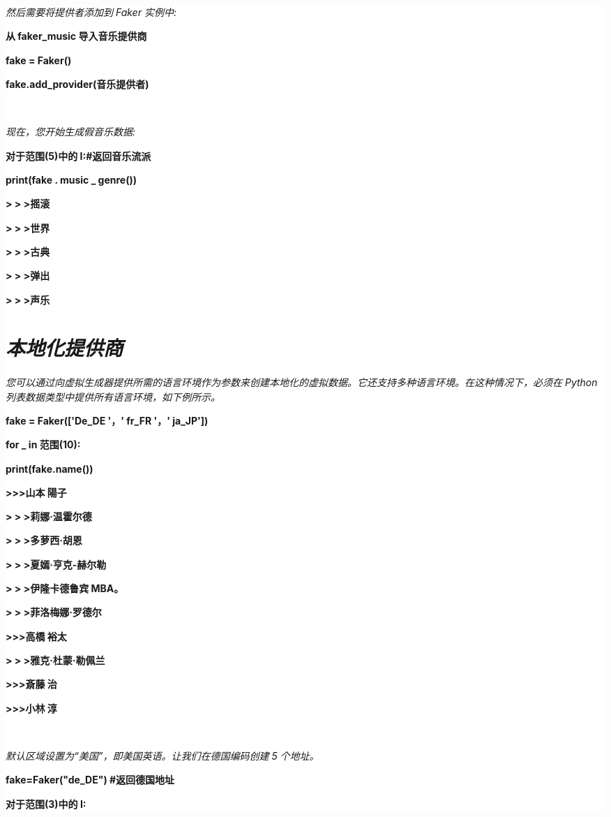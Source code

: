 *然后需要将提供者添加到 Faker 实例中:*

**从 faker_music 导入音乐提供商**

**fake = Faker()**

**fake.add_provider(音乐提供者)**

*​*

*现在，您开始生成假音乐数据:*

**对于范围(5)中的 I:#返回音乐流派**

**print(fake . music _ genre())**

**> > >摇滚**

**> > >世界**

**> > >古典**

**> > >弹出**

**> > >声乐**

# *本地化提供商*

*您可以通过向虚拟生成器提供所需的语言环境作为参数来创建本地化的虚拟数据。它还支持多种语言环境。在这种情况下，必须在 Python 列表数据类型中提供所有语言环境，如下例所示。​*

**fake = Faker(['De_DE '，' fr_FR '，' ja_JP'])**

**for _ in 范围(10):**

**print(fake.name())**

**>>>山本 陽子**

**> > >莉娜·温霍尔德**

**> > >多萝西·胡恩**

**> > >夏嫣·亨克-赫尔勒**

**> > >伊隆卡德鲁宾 MBA。**

**> > >菲洛梅娜·罗德尔**

**>>>高橋 裕太**

**> > >雅克·杜蒙·勒佩兰**

**>>>斎藤 治**

**>>>小林 淳**

*​*

*默认区域设置为“美国”，即美国英语。让我们在德国编码创建 5 个地址。​*

**fake=Faker("de_DE") #返回德国地址**

**对于范围(3)中的 I:**
